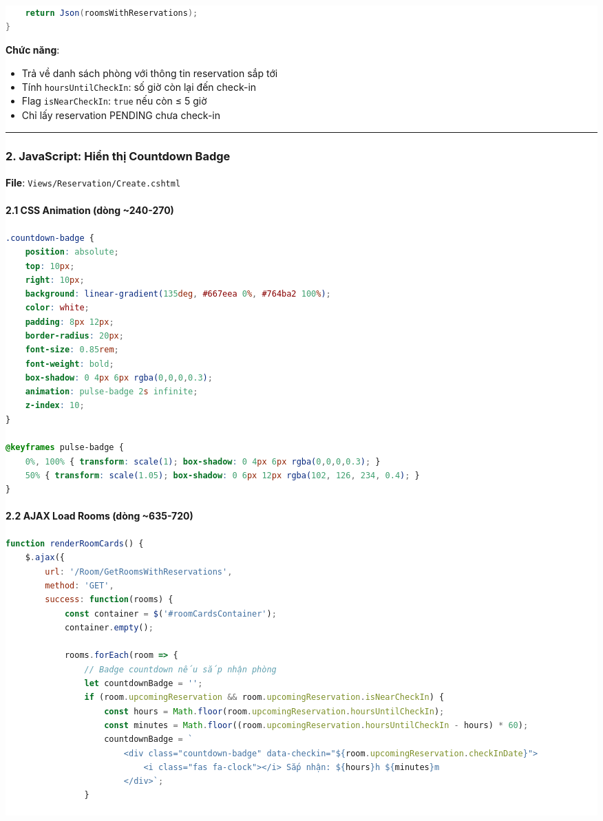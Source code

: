 ```csharp
    return Json(roomsWithReservations);
}
```

**Chức năng**:
- Trả về danh sách phòng với thông tin reservation sắp tới
- Tính `hoursUntilCheckIn`: số giờ còn lại đến check-in
- Flag `isNearCheckIn`: `true` nếu còn ≤ 5 giờ
- Chỉ lấy reservation PENDING chưa check-in

---

### 2. JavaScript: Hiển thị Countdown Badge

**File**: `Views/Reservation/Create.cshtml`

#### 2.1 CSS Animation (dòng ~240-270)

```css
.countdown-badge {
    position: absolute;
    top: 10px;
    right: 10px;
    background: linear-gradient(135deg, #667eea 0%, #764ba2 100%);
    color: white;
    padding: 8px 12px;
    border-radius: 20px;
    font-size: 0.85rem;
    font-weight: bold;
    box-shadow: 0 4px 6px rgba(0,0,0,0.3);
    animation: pulse-badge 2s infinite;
    z-index: 10;
}

@keyframes pulse-badge {
    0%, 100% { transform: scale(1); box-shadow: 0 4px 6px rgba(0,0,0,0.3); }
    50% { transform: scale(1.05); box-shadow: 0 6px 12px rgba(102, 126, 234, 0.4); }
}
```

#### 2.2 AJAX Load Rooms (dòng ~635-720)

```javascript
function renderRoomCards() {
    $.ajax({
        url: '/Room/GetRoomsWithReservations',
        method: 'GET',
        success: function(rooms) {
            const container = $('#roomCardsContainer');
            container.empty();
            
            rooms.forEach(room => {
                // Badge countdown nếu sắp nhận phòng
                let countdownBadge = '';
                if (room.upcomingReservation && room.upcomingReservation.isNearCheckIn) {
                    const hours = Math.floor(room.upcomingReservation.hoursUntilCheckIn);
                    const minutes = Math.floor((room.upcomingReservation.hoursUntilCheckIn - hours) * 60);
                    countdownBadge = `
                        <div class="countdown-badge" data-checkin="${room.upcomingReservation.checkInDate}">
                            <i class="fas fa-clock"></i> Sắp nhận: ${hours}h ${minutes}m
                        </div>`;
                }
                
```